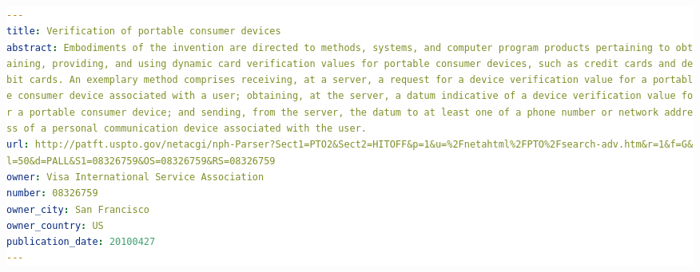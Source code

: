 ```yaml
---
title: Verification of portable consumer devices
abstract: Embodiments of the invention are directed to methods, systems, and computer program products pertaining to obtaining, providing, and using dynamic card verification values for portable consumer devices, such as credit cards and debit cards. An exemplary method comprises receiving, at a server, a request for a device verification value for a portable consumer device associated with a user; obtaining, at the server, a datum indicative of a device verification value for a portable consumer device; and sending, from the server, the datum to at least one of a phone number or network address of a personal communication device associated with the user.
url: http://patft.uspto.gov/netacgi/nph-Parser?Sect1=PTO2&Sect2=HITOFF&p=1&u=%2Fnetahtml%2FPTO%2Fsearch-adv.htm&r=1&f=G&l=50&d=PALL&S1=08326759&OS=08326759&RS=08326759
owner: Visa International Service Association
number: 08326759
owner_city: San Francisco
owner_country: US
publication_date: 20100427
---
```

